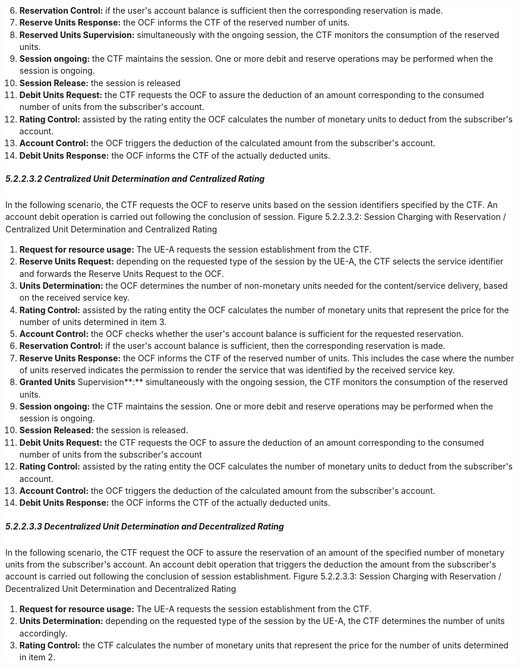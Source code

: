   6. **Reservation Control:** if the user\'s account balance is sufficient then the corresponding reservation is made.
  7. **Reserve Units Response:** the OCF informs the CTF of the reserved number of units.
  8. **Reserved Units Supervision:** simultaneously with the ongoing session, the CTF monitors the consumption of the reserved units.
  9. **Session ongoing:** the CTF maintains the session. One or more debit and reserve operations may be performed when the session is ongoing.
  10. **Session Release:** the session is released
  11. **Debit Units Request:** the CTF requests the OCF to assure the deduction of an amount corresponding to the consumed number of units from the subscriber\'s account.
  12. **Rating Control:** assisted by the rating entity the OCF calculates the number of monetary units to deduct from the subscriber\'s account.
  13. **Account Control:** the OCF triggers the deduction of the calculated amount from the subscriber\'s account.
  14. **Debit Units Response:** the OCF informs the CTF of the actually deducted units.
##### 5.2.2.3.2 Centralized Unit Determination and Centralized Rating
In the following scenario, the CTF requests the OCF to reserve units based on
the session identifiers specified by the CTF. An account debit operation is
carried out following the conclusion of session.
Figure 5.2.2.3.2: Session Charging with Reservation / Centralized Unit
Determination and Centralized Rating
  1. **Request for resource usage:** The UE-A requests the session establishment from the CTF.
  2. **Reserve Units Request:** depending on the requested type of the session by the UE-A, the CTF selects the service identifier and forwards the Reserve Units Request to the OCF.
  3. **Units Determination:** the OCF determines the number of non-monetary units needed for the content/service delivery, based on the received service key.
  4. **Rating Control:** assisted by the rating entity the OCF calculates the number of monetary units that represent the price for the number of units determined in item 3.
  5. **Account Control:** the OCF checks whether the user\'s account balance is sufficient for the requested reservation.
  6. **Reservation Control:** if the user\'s account balance is sufficient, then the corresponding reservation is made.
  7. **Reserve Units Response:** the OCF informs the CTF of the reserved number of units. This includes the case where the number of units reserved indicates the permission to render the service that was identified by the received service key.
  8. **Granted Units** Supervision**:** simultaneously with the ongoing session, the CTF monitors the consumption of the reserved units.
  9. **Session ongoing:** the CTF maintains the session. One or more debit and reserve operations may be performed when the session is ongoing.
  10. **Session Released:** the session is released.
  11. **Debit Units Request:** the CTF requests the OCF to assure the deduction of an amount corresponding to the consumed number of units from the subscriber's account
  12. **Rating Control:** assisted by the rating entity the OCF calculates the number of monetary units to deduct from the subscriber\'s account.
  13. **Account Control:** the OCF triggers the deduction of the calculated amount from the subscriber\'s account.
  14. **Debit Units Response:** the OCF informs the CTF of the actually deducted units.
##### 5.2.2.3.3 Decentralized Unit Determination and Decentralized Rating
In the following scenario, the CTF request the OCF to assure the reservation
of an amount of the specified number of monetary units from the subscriber\'s
account. An account debit operation that triggers the deduction the amount
from the subscriber\'s account is carried out following the conclusion of
session establishment.
Figure 5.2.2.3.3: Session Charging with Reservation / Decentralized Unit
Determination and Decentralized Rating
  1. **Request for resource usage:** The UE-A requests the session establishment from the CTF.
  2. **Units Determination:** depending on the requested type of the session by the UE-A, the CTF determines the number of units accordingly.
  3. **Rating Control:** the CTF calculates the number of monetary units that represent the price for the number of units determined in item 2.